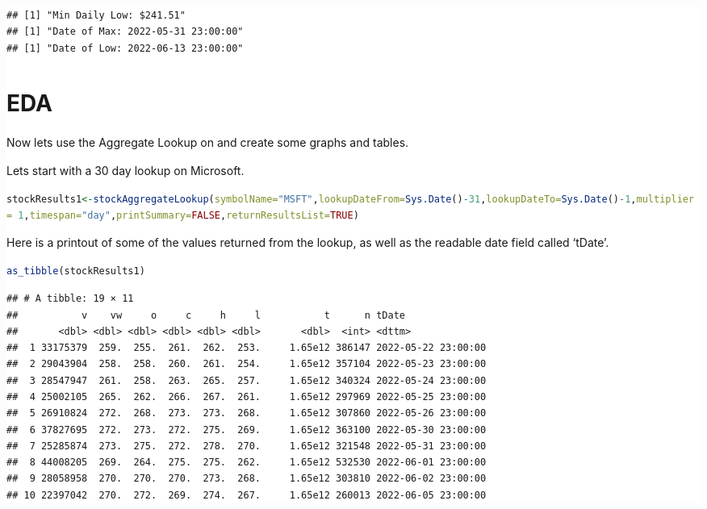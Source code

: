     ## [1] "Min Daily Low: $241.51"
    ## [1] "Date of Max: 2022-05-31 23:00:00"
    ## [1] "Date of Low: 2022-06-13 23:00:00"

# EDA

Now lets use the Aggregate Lookup on and create some graphs and tables.

Lets start with a 30 day lookup on Microsoft.

``` r
stockResults1<-stockAggregateLookup(symbolName="MSFT",lookupDateFrom=Sys.Date()-31,lookupDateTo=Sys.Date()-1,multiplier = 1,timespan="day",printSummary=FALSE,returnResultsList=TRUE)
```

Here is a printout of some of the values returned from the lookup, as
well as the readable date field called ‘tDate’.

``` r
as_tibble(stockResults1)
```

    ## # A tibble: 19 × 11
    ##           v    vw     o     c     h     l           t      n tDate              
    ##       <dbl> <dbl> <dbl> <dbl> <dbl> <dbl>       <dbl>  <int> <dttm>             
    ##  1 33175379  259.  255.  261.  262.  253.     1.65e12 386147 2022-05-22 23:00:00
    ##  2 29043904  258.  258.  260.  261.  254.     1.65e12 357104 2022-05-23 23:00:00
    ##  3 28547947  261.  258.  263.  265.  257.     1.65e12 340324 2022-05-24 23:00:00
    ##  4 25002105  265.  262.  266.  267.  261.     1.65e12 297969 2022-05-25 23:00:00
    ##  5 26910824  272.  268.  273.  273.  268.     1.65e12 307860 2022-05-26 23:00:00
    ##  6 37827695  272.  273.  272.  275.  269.     1.65e12 363100 2022-05-30 23:00:00
    ##  7 25285874  273.  275.  272.  278.  270.     1.65e12 321548 2022-05-31 23:00:00
    ##  8 44008205  269.  264.  275.  275.  262.     1.65e12 532530 2022-06-01 23:00:00
    ##  9 28058958  270.  270.  270.  273.  268.     1.65e12 303810 2022-06-02 23:00:00
    ## 10 22397042  270.  272.  269.  274.  267.     1.65e12 260013 2022-06-05 23:00:00